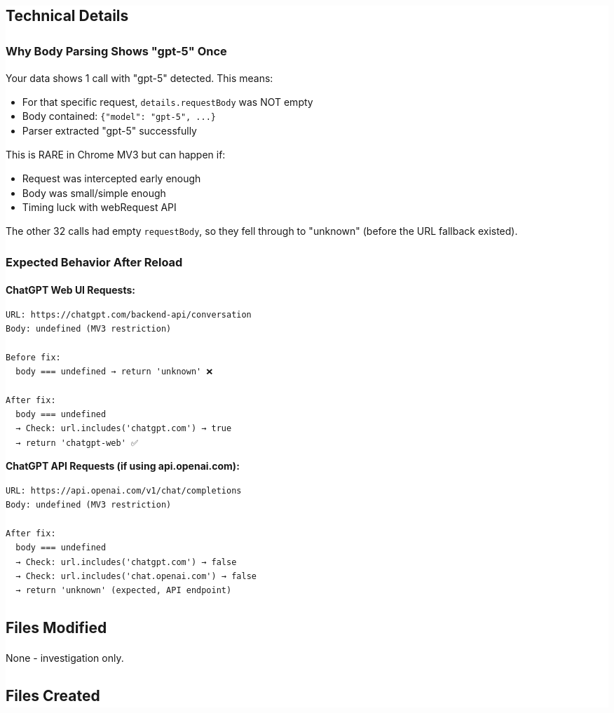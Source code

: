 ## Technical Details

### Why Body Parsing Shows "gpt-5" Once

Your data shows 1 call with "gpt-5" detected. This means:
- For that specific request, `details.requestBody` was NOT empty
- Body contained: `{"model": "gpt-5", ...}`
- Parser extracted "gpt-5" successfully

This is RARE in Chrome MV3 but can happen if:
- Request was intercepted early enough
- Body was small/simple enough
- Timing luck with webRequest API

The other 32 calls had empty `requestBody`, so they fell through to "unknown" (before the URL fallback existed).

### Expected Behavior After Reload

**ChatGPT Web UI Requests:**

```
URL: https://chatgpt.com/backend-api/conversation
Body: undefined (MV3 restriction)

Before fix:
  body === undefined → return 'unknown' ❌

After fix:
  body === undefined
  → Check: url.includes('chatgpt.com') → true
  → return 'chatgpt-web' ✅
```

**ChatGPT API Requests (if using api.openai.com):**

```
URL: https://api.openai.com/v1/chat/completions
Body: undefined (MV3 restriction)

After fix:
  body === undefined
  → Check: url.includes('chatgpt.com') → false
  → Check: url.includes('chat.openai.com') → false
  → return 'unknown' (expected, API endpoint)
```

## Files Modified

None - investigation only.

## Files Created
